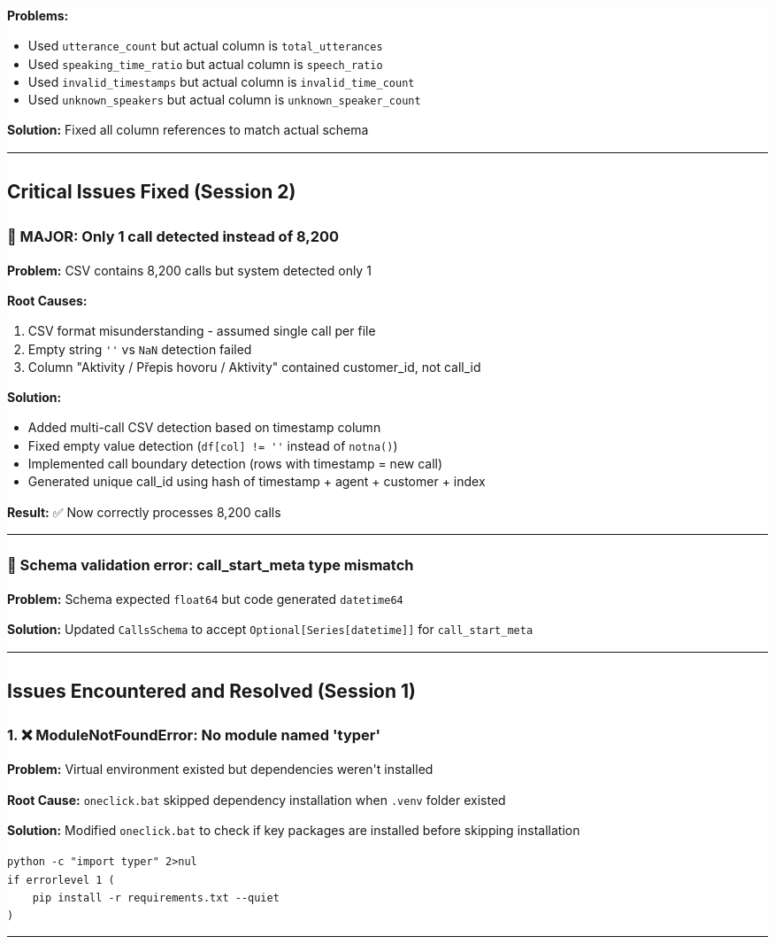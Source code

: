 **Problems:**
- Used `utterance_count` but actual column is `total_utterances`
- Used `speaking_time_ratio` but actual column is `speech_ratio`
- Used `invalid_timestamps` but actual column is `invalid_time_count`
- Used `unknown_speakers` but actual column is `unknown_speaker_count`

**Solution:** Fixed all column references to match actual schema

---

## Critical Issues Fixed (Session 2)

### 🚨 MAJOR: Only 1 call detected instead of 8,200

**Problem:** CSV contains 8,200 calls but system detected only 1

**Root Causes:**
1. CSV format misunderstanding - assumed single call per file
2. Empty string `''` vs `NaN` detection failed
3. Column "Aktivity / Přepis hovoru / Aktivity" contained customer_id, not call_id

**Solution:** 
- Added multi-call CSV detection based on timestamp column
- Fixed empty value detection (`df[col] != ''` instead of `notna()`)
- Implemented call boundary detection (rows with timestamp = new call)
- Generated unique call_id using hash of timestamp + agent + customer + index

**Result:** ✅ Now correctly processes 8,200 calls

---

### 🐛 Schema validation error: call_start_meta type mismatch

**Problem:** Schema expected `float64` but code generated `datetime64`

**Solution:** Updated `CallsSchema` to accept `Optional[Series[datetime]]` for `call_start_meta`

---

## Issues Encountered and Resolved (Session 1)

### 1. ❌ ModuleNotFoundError: No module named 'typer'
**Problem:** Virtual environment existed but dependencies weren't installed

**Root Cause:** `oneclick.bat` skipped dependency installation when `.venv` folder existed

**Solution:** Modified `oneclick.bat` to check if key packages are installed before skipping installation
```batch
python -c "import typer" 2>nul
if errorlevel 1 (
    pip install -r requirements.txt --quiet
)
```

---